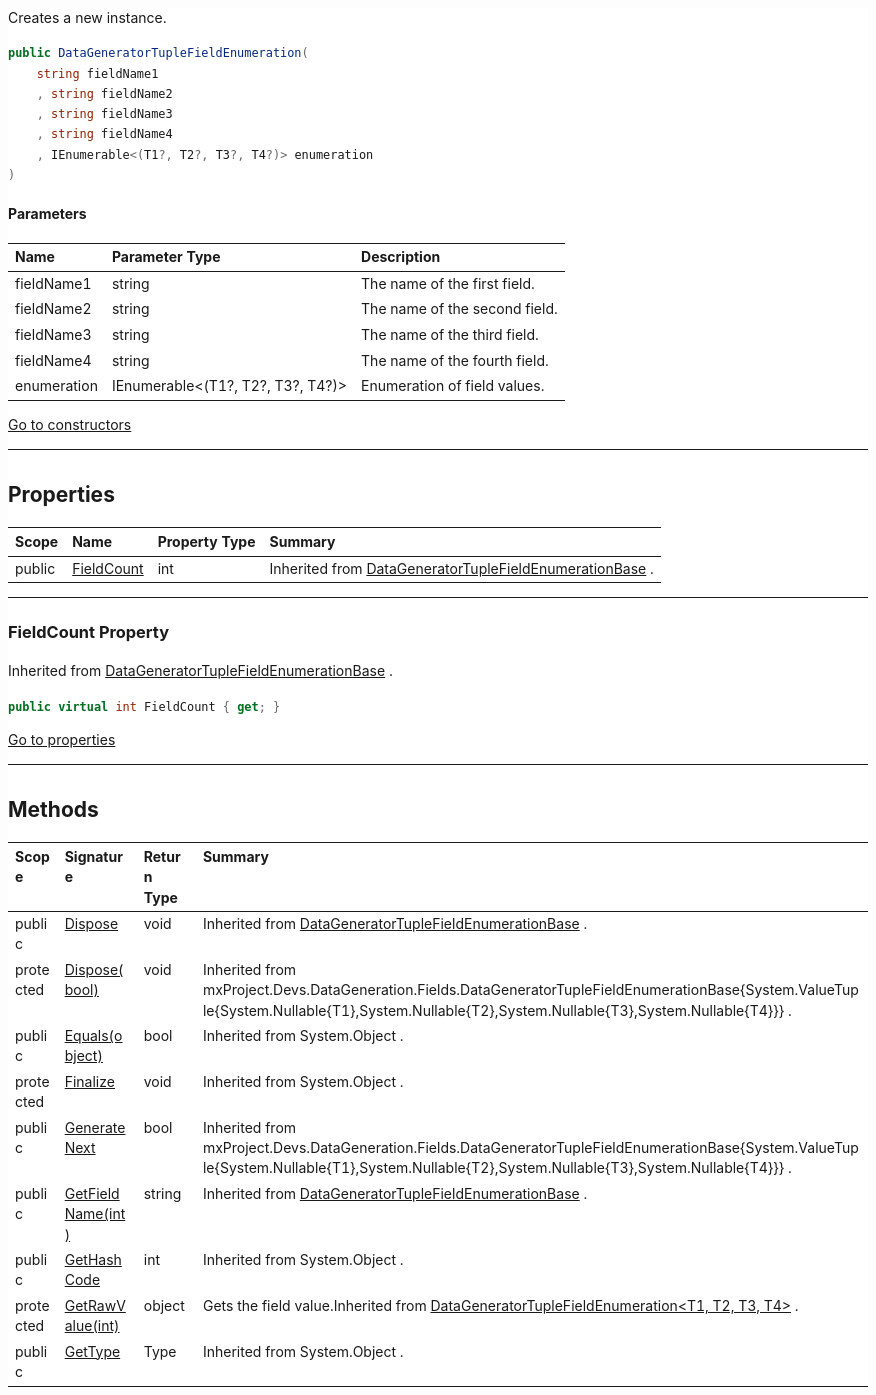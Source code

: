 Creates a new instance.
```c#
public DataGeneratorTupleFieldEnumeration(
	string fieldName1
	, string fieldName2
	, string fieldName3
	, string fieldName4
	, IEnumerable<(T1?, T2?, T3?, T4?)> enumeration
)
```
#### Parameters
|Name|Parameter Type|Description|
|:--|:--|:--|
| fieldName1 | string | The name of the first field. |
| fieldName2 | string | The name of the second field. |
| fieldName3 | string | The name of the third field. |
| fieldName4 | string | The name of the fourth field. |
| enumeration | IEnumerable&lt;(T1?, T2?, T3?, T4?)&gt; | Enumeration of field values. |

[Go to constructors](#Constructors)


---
## Properties
|Scope|Name|Property Type|Summary|
|:--|:--|:--|:--|
| public | [FieldCount](#fieldcount-property) | int | Inherited from  [DataGeneratorTupleFieldEnumerationBase](../mxProject.Devs.DataGeneration.Fields/DataGeneratorTupleFieldEnumerationBase.md) . |
---
### FieldCount Property

Inherited from  [DataGeneratorTupleFieldEnumerationBase](../mxProject.Devs.DataGeneration.Fields/DataGeneratorTupleFieldEnumerationBase.md) .
```c#
public virtual int FieldCount { get; }
```

[Go to properties](#Properties)




---
## Methods
|Scope|Signature|Return Type|Summary|
|:--|:--|:--|:--|
| public | [Dispose](#dispose-method) | void | Inherited from  [DataGeneratorTupleFieldEnumerationBase](../mxProject.Devs.DataGeneration.Fields/DataGeneratorTupleFieldEnumerationBase.md) . |
| protected | [Dispose(bool)](#disposebool-method) | void | Inherited from  mxProject.Devs.DataGeneration.Fields.DataGeneratorTupleFieldEnumerationBase{System.ValueTuple{System.Nullable{T1},System.Nullable{T2},System.Nullable{T3},System.Nullable{T4}}} . |
| public | [Equals(object)](#equalsobject-method) | bool | Inherited from  System.Object . |
| protected | [Finalize](#finalize-method) | void | Inherited from  System.Object . |
| public | [GenerateNext](#generatenext-method) | bool | Inherited from  mxProject.Devs.DataGeneration.Fields.DataGeneratorTupleFieldEnumerationBase{System.ValueTuple{System.Nullable{T1},System.Nullable{T2},System.Nullable{T3},System.Nullable{T4}}} . |
| public | [GetFieldName(int)](#getfieldnameint-method) | string | Inherited from  [DataGeneratorTupleFieldEnumerationBase](../mxProject.Devs.DataGeneration.Fields/DataGeneratorTupleFieldEnumerationBase.md) . |
| public | [GetHashCode](#gethashcode-method) | int | Inherited from  System.Object . |
| protected | [GetRawValue(int)](#getrawvalueint-method) | object | Gets the field value.Inherited from  [DataGeneratorTupleFieldEnumeration&lt;T1, T2, T3, T4&gt;](../mxProject.Devs.DataGeneration.Fields/DataGeneratorTupleFieldEnumeration`4.md) . |
| public | [GetType](#gettype-method) | Type | Inherited from  System.Object . |